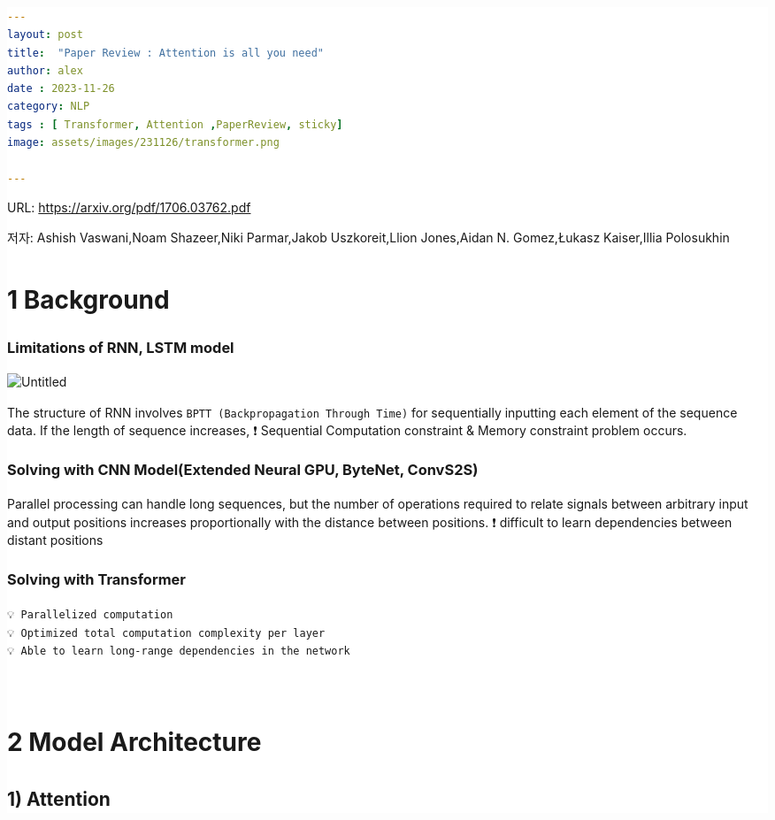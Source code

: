 ```yaml
---
layout: post
title:  "Paper Review : Attention is all you need"
author: alex
date : 2023-11-26
category: NLP
tags : [ Transformer, Attention ,PaperReview, sticky]
image: assets/images/231126/transformer.png

---
```


URL: https://arxiv.org/pdf/1706.03762.pdf

저자: Ashish Vaswani,Noam Shazeer,Niki Parmar,Jakob Uszkoreit,Llion Jones,Aidan N. Gomez,Łukasz Kaiser,Illia Polosukhin


# 1 Background

### Limitations of RNN, LSTM model

![Untitled](https://github.com/alexturtleneckk/alexturtleneckk/assets/107594866/ca98401e-15e4-4b74-ae7b-4bfdc78e0fa4)


The structure of RNN involves `BPTT (Backpropagation Through Time)` for sequentially
inputting each element of the sequence data. 
If the length of sequence increases,
    ❗ Sequential Computation constraint & Memory constraint problem occurs.
<br>

### Solving with CNN Model(Extended Neural GPU, ByteNet, ConvS2S)

Parallel processing can handle long sequences, 
but the number of operations required to relate signals between arbitrary input and output positions increases proportionally with the distance between positions.
    ❗ difficult to learn dependencies between distant positions

### Solving with Transformer

    💡 Parallelized computation
    💡 Optimized total computation complexity per layer
    💡 Able to learn long-range dependencies in the network

<br>

# 2 Model Architecture

## 1) Attention
